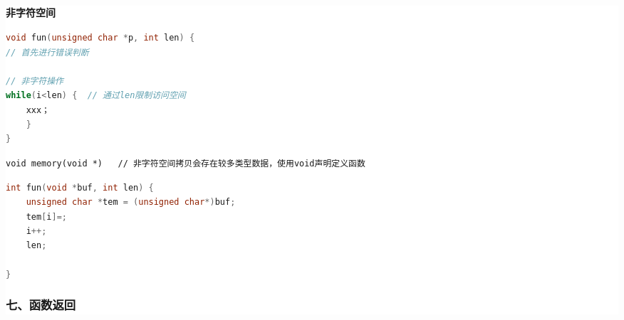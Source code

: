 **非字符空间**

```c
void fun(unsigned char *p, int len) {
// 首先进行错误判断

// 非字符操作
while(i<len) {  // 通过len限制访问空间
    xxx；
    }
}
```

`void memory(void *)   // 非字符空间拷贝会存在较多类型数据，使用void声明定义函数`

```c
int fun(void *buf, int len) {
    unsigned char *tem = (unsigned char*)buf;
    tem[i]=;
    i++;
    len;

}
```
### 七、函数返回

